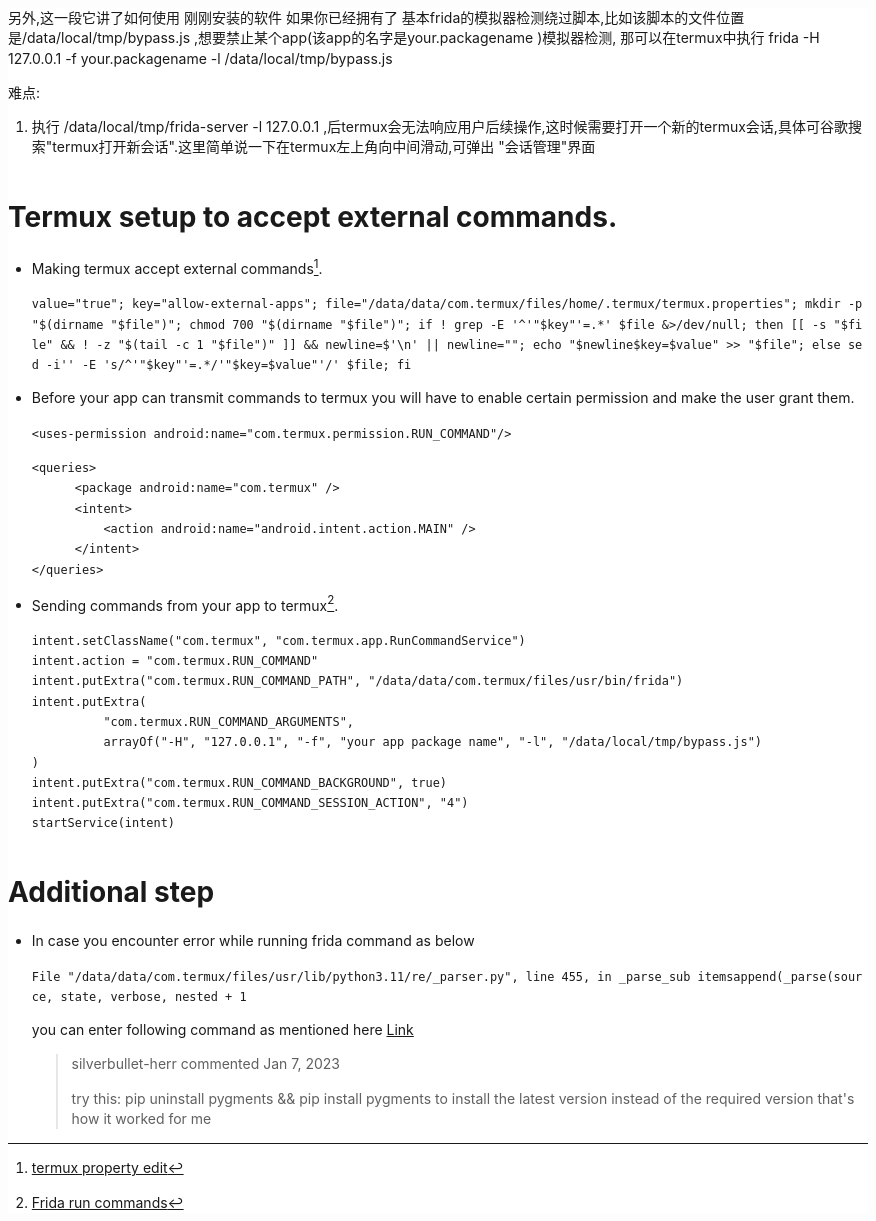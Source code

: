 另外,这一段它讲了如何使用 刚刚安装的软件
如果你已经拥有了 基本frida的模拟器检测绕过脚本,比如该脚本的文件位置是/data/local/tmp/bypass.js ,想要禁止某个app(该app的名字是your.packagename )模拟器检测, 那可以在termux中执行 
 frida -H 127.0.0.1 -f your.packagename -l /data/local/tmp/bypass.js

难点:
1. 执行   /data/local/tmp/frida-server -l 127.0.0.1  ,后termux会无法响应用户后续操作,这时候需要打开一个新的termux会话,具体可谷歌搜索"termux打开新会话".这里简单说一下在termux左上角向中间滑动,可弹出 "会话管理"界面
   

# Termux setup to accept external commands.  
* Making termux accept external commands[^3].
  ```
  value="true"; key="allow-external-apps"; file="/data/data/com.termux/files/home/.termux/termux.properties"; mkdir -p "$(dirname "$file")"; chmod 700 "$(dirname "$file")"; if ! grep -E '^'"$key"'=.*' $file &>/dev/null; then [[ -s "$file" && ! -z "$(tail -c 1 "$file")" ]] && newline=$'\n' || newline=""; echo "$newline$key=$value" >> "$file"; else sed -i'' -E 's/^'"$key"'=.*/'"$key=$value"'/' $file; fi
  ```
* Before your app can transmit commands to termux you will have to enable certain permission and make the user grant them.
  ```
  <uses-permission android:name="com.termux.permission.RUN_COMMAND"/>
  ```
  ```
  <queries>
        <package android:name="com.termux" />
        <intent>
            <action android:name="android.intent.action.MAIN" />
        </intent>
  </queries>
  ```
* Sending commands from your app to termux[^4].
  ```
  intent.setClassName("com.termux", "com.termux.app.RunCommandService")
  intent.action = "com.termux.RUN_COMMAND"
  intent.putExtra("com.termux.RUN_COMMAND_PATH", "/data/data/com.termux/files/usr/bin/frida")
  intent.putExtra(
            "com.termux.RUN_COMMAND_ARGUMENTS",
            arrayOf("-H", "127.0.0.1", "-f", "your app package name", "-l", "/data/local/tmp/bypass.js")
  )
  intent.putExtra("com.termux.RUN_COMMAND_BACKGROUND", true)
  intent.putExtra("com.termux.RUN_COMMAND_SESSION_ACTION", "4")
  startService(intent)
  ```
# Additional step
* In case you encounter error while running frida command as below
  ```
  File "/data/data/com.termux/files/usr/lib/python3.11/re/_parser.py", line 455, in _parse_sub itemsappend(_parse(source, state, verbose, nested + 1
  ```
  you can enter following command as mentioned here [Link](https://github.com/frida/frida/issues/2372#issuecomment-1374208979)
  > silverbullet-herr commented Jan 7, 2023
  > 
  > try this:
  > pip uninstall pygments && pip install pygments
  > to install the latest version instead of the required version that's how it worked for me


[^1]: [Rooting emulator](https://avicoder.me/2021/09/02/Root-AVD-and-install-Magisk/)
[^2]: [Frida setup on termux](https://github.com/frida/frida/discussions/2411)
[^3]: [termux property edit](https://github.com/termux/termux-tasker#allow-external-apps-property-optional)
[^4]: [Frida run commands](https://github.com/termux/termux-app/wiki/RUN_COMMAND-Intent)